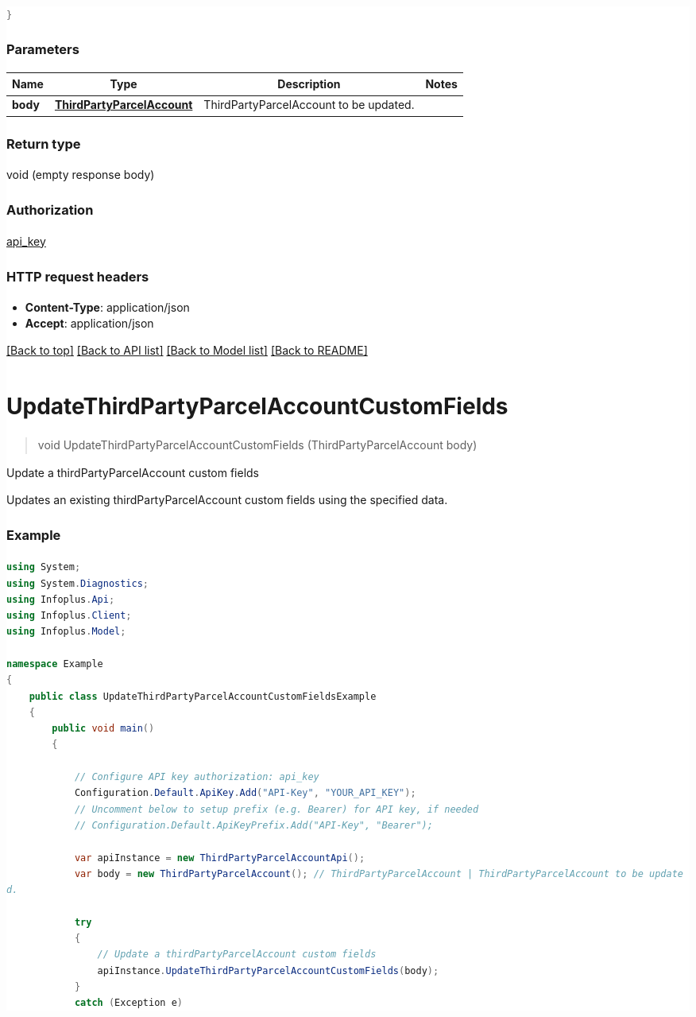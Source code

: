 ```csharp
}
```

### Parameters

Name | Type | Description  | Notes
------------- | ------------- | ------------- | -------------
 **body** | [**ThirdPartyParcelAccount**](ThirdPartyParcelAccount.md)| ThirdPartyParcelAccount to be updated. | 

### Return type

void (empty response body)

### Authorization

[api_key](../README.md#api_key)

### HTTP request headers

 - **Content-Type**: application/json
 - **Accept**: application/json

[[Back to top]](#) [[Back to API list]](../README.md#documentation-for-api-endpoints) [[Back to Model list]](../README.md#documentation-for-models) [[Back to README]](../README.md)

<a name="updatethirdpartyparcelaccountcustomfields"></a>
# **UpdateThirdPartyParcelAccountCustomFields**
> void UpdateThirdPartyParcelAccountCustomFields (ThirdPartyParcelAccount body)

Update a thirdPartyParcelAccount custom fields

Updates an existing thirdPartyParcelAccount custom fields using the specified data.

### Example
```csharp
using System;
using System.Diagnostics;
using Infoplus.Api;
using Infoplus.Client;
using Infoplus.Model;

namespace Example
{
    public class UpdateThirdPartyParcelAccountCustomFieldsExample
    {
        public void main()
        {
            
            // Configure API key authorization: api_key
            Configuration.Default.ApiKey.Add("API-Key", "YOUR_API_KEY");
            // Uncomment below to setup prefix (e.g. Bearer) for API key, if needed
            // Configuration.Default.ApiKeyPrefix.Add("API-Key", "Bearer");

            var apiInstance = new ThirdPartyParcelAccountApi();
            var body = new ThirdPartyParcelAccount(); // ThirdPartyParcelAccount | ThirdPartyParcelAccount to be updated.

            try
            {
                // Update a thirdPartyParcelAccount custom fields
                apiInstance.UpdateThirdPartyParcelAccountCustomFields(body);
            }
            catch (Exception e)
```